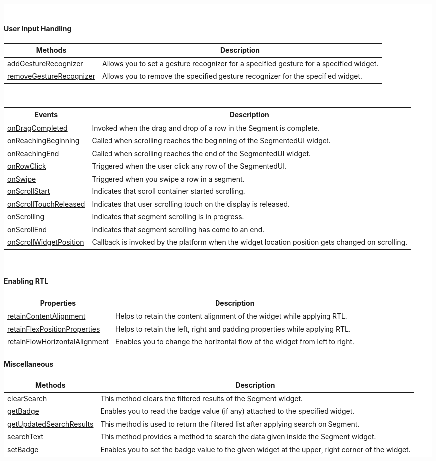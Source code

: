  

#### User Input Handling

| Methods | Description |
| --- | --- |
| [addGestureRecognizer](Segment_Methods.md#addGestureRecognizer) | Allows you to set a gesture recognizer for a specified gesture for a specified widget. |
| [removeGestureRecognizer](Segment_Methods.md#removeGestureRecognizer) | Allows you to remove the specified gesture recognizer for the specified widget. |

 

| Events | Description |
| --- | --- |
| [onDragCompleted](Segment_Events.md#onDragCompleted) | Invoked when the drag and drop of a row in the Segment is complete. |
| [onReachingBeginning](Segment_Events.md#onReachingBegining) | Called when scrolling reaches the beginning of the SegmentedUI widget. |
| [onReachingEnd](Segment_Events.md#onReachingEnd) | Called when scrolling reaches the end of the SegmentedUI widget. |
| [onRowClick](Segment_Events.md#onRowCli) | Triggered when the user click any row of the SegmentedUI. |
| [onSwipe](Segment_Events.md#onSwipe) | Triggered when you swipe a row in a segment. |
| [onScrollStart](Segment_Events.md#onScrollStart) | Indicates that scroll container started scrolling. |
| [onScrollTouchReleased](Segment_Events.md#onScrollTouchReleased) | Indicates that user scrolling touch on the display is released. |
| [onScrolling](Segment_Events.md#onScrolling) | Indicates that segment scrolling is in progress. |
| [onScrollEnd](Segment_Events.md#onScrollEnd) | Indicates that segment scrolling has come to an end. |
| [onScrollWidgetPosition](Segment_Events.md#onScrollWidgetPosition) | Callback is invoked by the platform when the widget location position gets changed on scrolling. |

 

#### Enabling RTL

| Properties | Description |
| --- | --- |
| [retainContentAlignment](Segment_Properties.md#retainContentAlignment) | Helps to retain the content alignment of the widget while applying RTL. |
| [retainFlexPositionProperties](Segment_Properties.md#retainFlexPositionProperties) | Helps to retain the left, right and padding properties while applying RTL. |
| [retainFlowHorizontalAlignment](Segment_Properties.md#retainFlowHorizontalAlignment) | Enables you to change the horizontal flow of the widget from left to right. |

#### Miscellaneous

| Methods | Description |
| --- | --- |
| [clearSearch](Segment_Methods.md#clearSearch) | This method clears the filtered results of the Segment widget. |
| [getBadge](Segment_Methods.md#getBadge) | Enables you to read the badge value (if any) attached to the specified widget. |
| [getUpdatedSearchResults](Segment_Methods.md#getUpdatedSearchResults) | This method is used to return the filtered list after applying search on Segment. |
| [searchText](Segment_Methods.md#searchText) | This method provides a method to search the data given inside the Segment widget. |
| [setBadge](Segment_Methods.md#setBadge) | Enables you to set the badge value to the given widget at the upper, right corner of the widget. |
